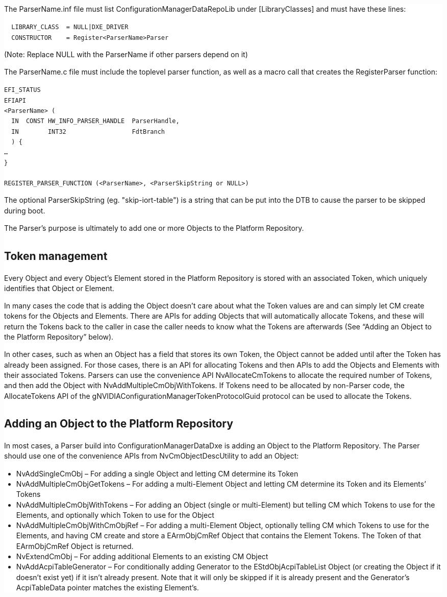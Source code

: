 The ParserName.inf file must list ConfigurationManagerDataRepoLib under [LibraryClasses] and must have these lines:
```
  LIBRARY_CLASS  = NULL|DXE_DRIVER
  CONSTRUCTOR    = Register<ParserName>Parser
```
(Note: Replace NULL with the ParserName if other parsers depend on it)

The ParserName.c file must include the toplevel parser function, as well as a macro call that creates the Register<ParserName>Parser function:
```
EFI_STATUS
EFIAPI
<ParserName> (
  IN  CONST HW_INFO_PARSER_HANDLE  ParserHandle,
  IN        INT32                  FdtBranch
  ) {
…
}

REGISTER_PARSER_FUNCTION (<ParserName>, <ParserSkipString or NULL>)
```
The optional ParserSkipString (eg. "skip-iort-table") is a string that can be put into the DTB to cause the parser to be skipped during boot.

The Parser’s purpose is ultimately to add one or more Objects to the Platform Repository.

## Token management

Every Object and every Object’s Element stored in the Platform Repository is stored with an associated Token, which uniquely identifies that Object or Element.

In many cases the code that is adding the Object doesn’t care about what the Token values are and can simply let CM create tokens for the Objects and Elements. There are APIs for adding Objects that will automatically allocate Tokens, and these will return the Tokens back to the caller in case the caller needs to know what the Tokens are afterwards (See “Adding an Object to the Platform Repository” below).

In other cases, such as when an Object has a field that stores its own Token, the Object cannot be added until after the Token has already been assigned. For those cases, there is an API for allocating Tokens and then APIs to add the Objects and Elements with their associated Tokens. Parsers can use the convenience API NvAllocateCmTokens to allocate the required number of Tokens, and then add the Object with NvAddMultipleCmObjWithTokens. If Tokens need to be allocated by non-Parser code, the AllocateTokens API of the gNVIDIAConfigurationManagerTokenProtocolGuid protocol can be used to allocate the Tokens.

## Adding an Object to the Platform Repository

In most cases, a Parser build into ConfigurationManagerDataDxe is adding an Object to the Platform Repository. The Parser should use one of the convenience APIs from NvCmObjectDescUtility to add an Object:
-	NvAddSingleCmObj – For adding a single Object and letting CM determine its Token
-	NvAddMultipleCmObjGetTokens – For adding a multi-Element Object and letting CM determine its Token and its Elements’ Tokens
-	NvAddMultipleCmObjWithTokens – For adding an Object (single or multi-Element) but telling CM which Tokens to use for the Elements, and optionally which Token to use for the Object
-	NvAddMultipleCmObjWithCmObjRef – For adding a multi-Element Object, optionally telling CM which Tokens to use for the Elements, and having CM create and store a EArmObjCmRef Object that contains the Element Tokens. The Token of that EArmObjCmRef Object is returned.
-	NvExtendCmObj – For adding additional Elements to an existing CM Object
-	NvAddAcpiTableGenerator – For conditionally adding Generator to the EStdObjAcpiTableList Object (or creating the Object if it doesn’t exist yet) if it isn’t already present. Note that it will only be skipped if it is already present and the Generator’s AcpiTableData pointer matches the existing Element’s.
